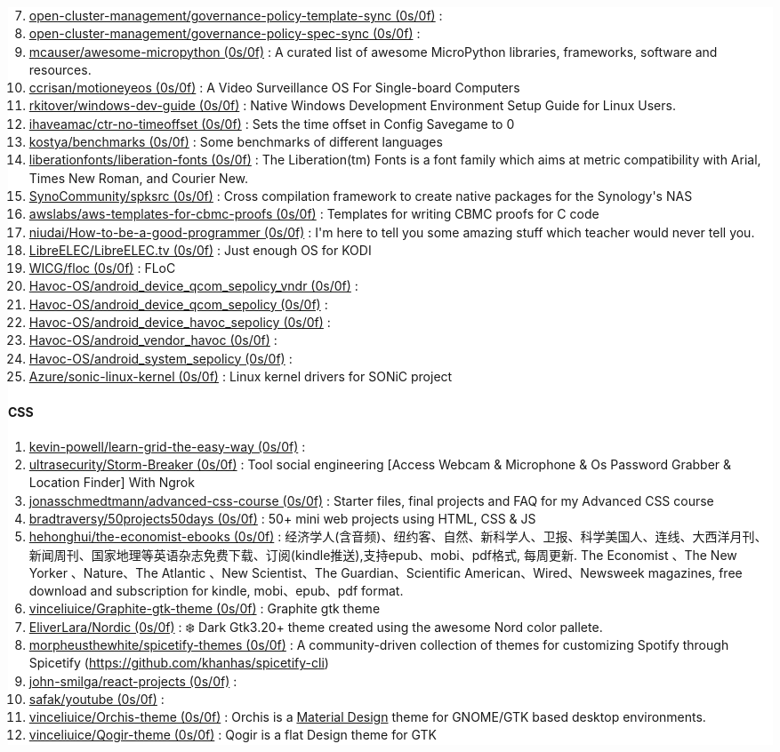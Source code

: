 7. [open-cluster-management/governance-policy-template-sync (0s/0f)](https://github.com/open-cluster-management/governance-policy-template-sync) : 
8. [open-cluster-management/governance-policy-spec-sync (0s/0f)](https://github.com/open-cluster-management/governance-policy-spec-sync) : 
9. [mcauser/awesome-micropython (0s/0f)](https://github.com/mcauser/awesome-micropython) : A curated list of awesome MicroPython libraries, frameworks, software and resources.
10. [ccrisan/motioneyeos (0s/0f)](https://github.com/ccrisan/motioneyeos) : A Video Surveillance OS For Single-board Computers
11. [rkitover/windows-dev-guide (0s/0f)](https://github.com/rkitover/windows-dev-guide) : Native Windows Development Environment Setup Guide for Linux Users.
12. [ihaveamac/ctr-no-timeoffset (0s/0f)](https://github.com/ihaveamac/ctr-no-timeoffset) : Sets the time offset in Config Savegame to 0
13. [kostya/benchmarks (0s/0f)](https://github.com/kostya/benchmarks) : Some benchmarks of different languages
14. [liberationfonts/liberation-fonts (0s/0f)](https://github.com/liberationfonts/liberation-fonts) : The Liberation(tm) Fonts is a font family which aims at metric compatibility with Arial, Times New Roman, and Courier New.
15. [SynoCommunity/spksrc (0s/0f)](https://github.com/SynoCommunity/spksrc) : Cross compilation framework to create native packages for the Synology's NAS
16. [awslabs/aws-templates-for-cbmc-proofs (0s/0f)](https://github.com/awslabs/aws-templates-for-cbmc-proofs) : Templates for writing CBMC proofs for C code
17. [niudai/How-to-be-a-good-programmer (0s/0f)](https://github.com/niudai/How-to-be-a-good-programmer) : I'm here to tell you some amazing stuff which teacher would never tell you.
18. [LibreELEC/LibreELEC.tv (0s/0f)](https://github.com/LibreELEC/LibreELEC.tv) : Just enough OS for KODI
19. [WICG/floc (0s/0f)](https://github.com/WICG/floc) : FLoC
20. [Havoc-OS/android_device_qcom_sepolicy_vndr (0s/0f)](https://github.com/Havoc-OS/android_device_qcom_sepolicy_vndr) : 
21. [Havoc-OS/android_device_qcom_sepolicy (0s/0f)](https://github.com/Havoc-OS/android_device_qcom_sepolicy) : 
22. [Havoc-OS/android_device_havoc_sepolicy (0s/0f)](https://github.com/Havoc-OS/android_device_havoc_sepolicy) : 
23. [Havoc-OS/android_vendor_havoc (0s/0f)](https://github.com/Havoc-OS/android_vendor_havoc) : 
24. [Havoc-OS/android_system_sepolicy (0s/0f)](https://github.com/Havoc-OS/android_system_sepolicy) : 
25. [Azure/sonic-linux-kernel (0s/0f)](https://github.com/Azure/sonic-linux-kernel) : Linux kernel drivers for SONiC project

#### CSS
1. [kevin-powell/learn-grid-the-easy-way (0s/0f)](https://github.com/kevin-powell/learn-grid-the-easy-way) : 
2. [ultrasecurity/Storm-Breaker (0s/0f)](https://github.com/ultrasecurity/Storm-Breaker) : Tool social engineering [Access Webcam & Microphone & Os Password Grabber & Location Finder] With Ngrok
3. [jonasschmedtmann/advanced-css-course (0s/0f)](https://github.com/jonasschmedtmann/advanced-css-course) : Starter files, final projects and FAQ for my Advanced CSS course
4. [bradtraversy/50projects50days (0s/0f)](https://github.com/bradtraversy/50projects50days) : 50+ mini web projects using HTML, CSS & JS
5. [hehonghui/the-economist-ebooks (0s/0f)](https://github.com/hehonghui/the-economist-ebooks) : 经济学人(含音频)、纽约客、自然、新科学人、卫报、科学美国人、连线、大西洋月刊、新闻周刊、国家地理等英语杂志免费下载、订阅(kindle推送),支持epub、mobi、pdf格式, 每周更新. The Economist 、The New Yorker 、Nature、The Atlantic 、New Scientist、The Guardian、Scientific American、Wired、Newsweek magazines, free download and subscription for kindle, mobi、epub、pdf format.
6. [vinceliuice/Graphite-gtk-theme (0s/0f)](https://github.com/vinceliuice/Graphite-gtk-theme) : Graphite gtk theme
7. [EliverLara/Nordic (0s/0f)](https://github.com/EliverLara/Nordic) : ❄️ Dark Gtk3.20+ theme created using the awesome Nord color pallete.
8. [morpheusthewhite/spicetify-themes (0s/0f)](https://github.com/morpheusthewhite/spicetify-themes) : A community-driven collection of themes for customizing Spotify through Spicetify (https://github.com/khanhas/spicetify-cli)
9. [john-smilga/react-projects (0s/0f)](https://github.com/john-smilga/react-projects) : 
10. [safak/youtube (0s/0f)](https://github.com/safak/youtube) : 
11. [vinceliuice/Orchis-theme (0s/0f)](https://github.com/vinceliuice/Orchis-theme) : Orchis is a [Material Design](https://material.io) theme for GNOME/GTK based desktop environments.
12. [vinceliuice/Qogir-theme (0s/0f)](https://github.com/vinceliuice/Qogir-theme) : Qogir is a flat Design theme for GTK